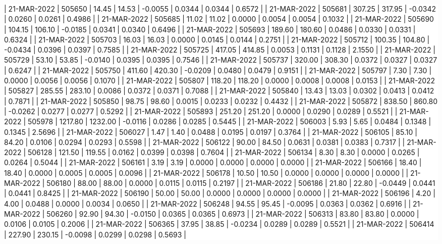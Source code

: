 | 21-MAR-2022 | 505650 | 14.45 | 14.53 | -0.0055 | 0.0344 | 0.0344 | 0.6572 |
| 21-MAR-2022 | 505681 | 307.25 | 317.95 | -0.0342 | 0.0260 | 0.0261 | 0.4986 |
| 21-MAR-2022 | 505685 | 11.02 | 11.02 | 0.0000 | 0.0054 | 0.0054 | 0.1032 |
| 21-MAR-2022 | 505690 | 104.15 | 106.10 | -0.0185 | 0.0341 | 0.0340 | 0.6496 |
| 21-MAR-2022 | 505693 | 189.60 | 180.60 | 0.0486 | 0.0330 | 0.0331 | 0.6324 |
| 21-MAR-2022 | 505703 | 16.03 | 16.03 | 0.0000 | 0.0145 | 0.0144 | 0.2751 |
| 21-MAR-2022 | 505712 | 100.35 | 104.80 | -0.0434 | 0.0396 | 0.0397 | 0.7585 |
| 21-MAR-2022 | 505725 | 417.05 | 414.85 | 0.0053 | 0.1131 | 0.1128 | 2.1550 |
| 21-MAR-2022 | 505729 | 53.10 | 53.85 | -0.0140 | 0.0395 | 0.0395 | 0.7546 |
| 21-MAR-2022 | 505737 | 320.00 | 308.30 | 0.0372 | 0.0327 | 0.0327 | 0.6247 |
| 21-MAR-2022 | 505750 | 411.60 | 420.30 | -0.0209 | 0.0480 | 0.0479 | 0.9151 |
| 21-MAR-2022 | 505797 | 7.30 | 7.30 | 0.0000 | 0.0056 | 0.0056 | 0.1070 |
| 21-MAR-2022 | 505807 | 118.20 | 118.20 | 0.0000 | 0.0008 | 0.0008 | 0.0153 |
| 21-MAR-2022 | 505827 | 285.55 | 283.10 | 0.0086 | 0.0372 | 0.0371 | 0.7088 |
| 21-MAR-2022 | 505840 | 13.43 | 13.03 | 0.0302 | 0.0413 | 0.0412 | 0.7871 |
| 21-MAR-2022 | 505850 | 98.75 | 98.60 | 0.0015 | 0.0233 | 0.0232 | 0.4432 |
| 21-MAR-2022 | 505872 | 838.50 | 860.80 | -0.0262 | 0.0277 | 0.0277 | 0.5292 |
| 21-MAR-2022 | 505893 | 251.20 | 251.20 | 0.0000 | 0.0290 | 0.0289 | 0.5521 |
| 21-MAR-2022 | 505978 | 1217.80 | 1232.00 | -0.0116 | 0.0286 | 0.0285 | 0.5445 |
| 21-MAR-2022 | 506003 | 5.93 | 5.65 | 0.0484 | 0.1348 | 0.1345 | 2.5696 |
| 21-MAR-2022 | 506027 | 1.47 | 1.40 | 0.0488 | 0.0195 | 0.0197 | 0.3764 |
| 21-MAR-2022 | 506105 | 85.10 | 84.20 | 0.0106 | 0.0294 | 0.0293 | 0.5598 |
| 21-MAR-2022 | 506122 | 90.00 | 84.50 | 0.0631 | 0.0381 | 0.0383 | 0.7317 |
| 21-MAR-2022 | 506128 | 121.50 | 119.55 | 0.0162 | 0.0399 | 0.0398 | 0.7604 |
| 21-MAR-2022 | 506134 | 8.30 | 8.30 | 0.0000 | 0.0265 | 0.0264 | 0.5044 |
| 21-MAR-2022 | 506161 | 3.19 | 3.19 | 0.0000 | 0.0000 | 0.0000 | 0.0000 |
| 21-MAR-2022 | 506166 | 18.40 | 18.40 | 0.0000 | 0.0005 | 0.0005 | 0.0096 |
| 21-MAR-2022 | 506178 | 10.50 | 10.50 | 0.0000 | 0.0000 | 0.0000 | 0.0000 |
| 21-MAR-2022 | 506180 | 88.00 | 88.00 | 0.0000 | 0.0115 | 0.0115 | 0.2197 |
| 21-MAR-2022 | 506186 | 21.80 | 22.80 | -0.0449 | 0.0441 | 0.0441 | 0.8425 |
| 21-MAR-2022 | 506190 | 50.00 | 50.00 | 0.0000 | 0.0000 | 0.0000 | 0.0000 |
| 21-MAR-2022 | 506196 | 4.20 | 4.00 | 0.0488 | 0.0000 | 0.0034 | 0.0650 |
| 21-MAR-2022 | 506248 | 94.55 | 95.45 | -0.0095 | 0.0363 | 0.0362 | 0.6916 |
| 21-MAR-2022 | 506260 | 92.90 | 94.30 | -0.0150 | 0.0365 | 0.0365 | 0.6973 |
| 21-MAR-2022 | 506313 | 83.80 | 83.80 | 0.0000 | 0.0106 | 0.0105 | 0.2006 |
| 21-MAR-2022 | 506365 | 37.95 | 38.85 | -0.0234 | 0.0289 | 0.0289 | 0.5521 |
| 21-MAR-2022 | 506414 | 227.90 | 230.15 | -0.0098 | 0.0299 | 0.0298 | 0.5693 |